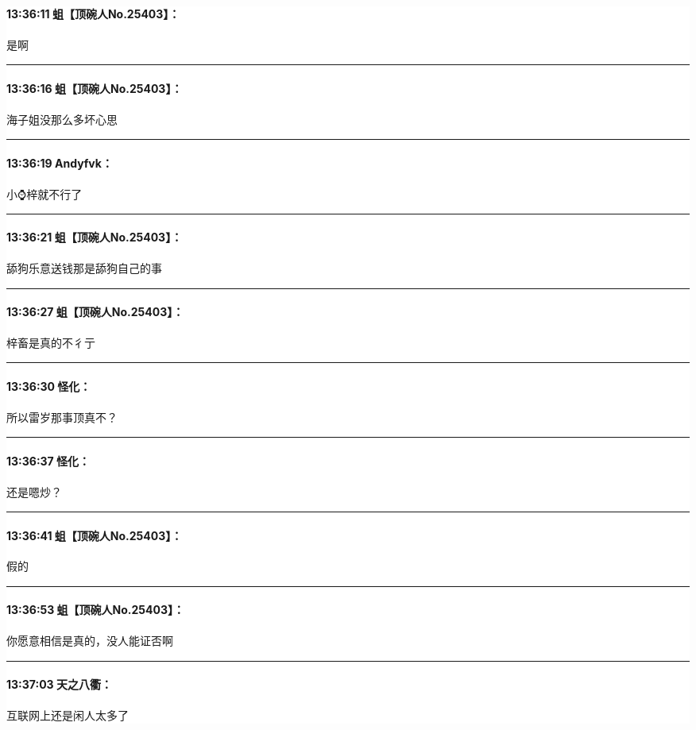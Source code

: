 #### 13:36:11  蛆【顶碗人No.25403】：

是啊

*****

#### 13:36:16  蛆【顶碗人No.25403】：

海子姐没那么多坏心思

*****

#### 13:36:19  Andyfvk：

小⌚️梓就不行了

*****

#### 13:36:21  蛆【顶碗人No.25403】：

舔狗乐意送钱那是舔狗自己的事

*****

#### 13:36:27  蛆【顶碗人No.25403】：

梓畜是真的不彳亍

*****

#### 13:36:30  怪化：

所以雷岁那事顶真不？

*****

#### 13:36:37  怪化：

还是嗯炒？

*****

#### 13:36:41  蛆【顶碗人No.25403】：

假的

*****

#### 13:36:53  蛆【顶碗人No.25403】：

你愿意相信是真的，没人能证否啊

*****

#### 13:37:03  天之八衢：

互联网上还是闲人太多了
